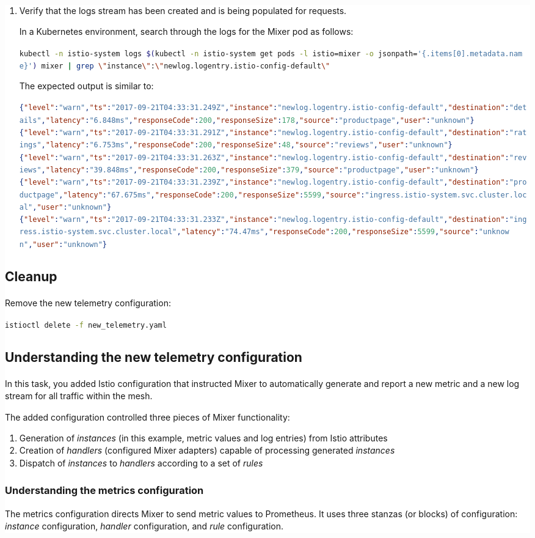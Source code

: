 1. Verify that the logs stream has been created and is being populated for
   requests.

   In a Kubernetes environment, search through the logs for the Mixer pod as
   follows:

   ```bash
   kubectl -n istio-system logs $(kubectl -n istio-system get pods -l istio=mixer -o jsonpath='{.items[0].metadata.name}') mixer | grep \"instance\":\"newlog.logentry.istio-config-default\"
   ```

   The expected output is similar to:

   ```json
   {"level":"warn","ts":"2017-09-21T04:33:31.249Z","instance":"newlog.logentry.istio-config-default","destination":"details","latency":"6.848ms","responseCode":200,"responseSize":178,"source":"productpage","user":"unknown"}
   {"level":"warn","ts":"2017-09-21T04:33:31.291Z","instance":"newlog.logentry.istio-config-default","destination":"ratings","latency":"6.753ms","responseCode":200,"responseSize":48,"source":"reviews","user":"unknown"}
   {"level":"warn","ts":"2017-09-21T04:33:31.263Z","instance":"newlog.logentry.istio-config-default","destination":"reviews","latency":"39.848ms","responseCode":200,"responseSize":379,"source":"productpage","user":"unknown"}
   {"level":"warn","ts":"2017-09-21T04:33:31.239Z","instance":"newlog.logentry.istio-config-default","destination":"productpage","latency":"67.675ms","responseCode":200,"responseSize":5599,"source":"ingress.istio-system.svc.cluster.local","user":"unknown"}
   {"level":"warn","ts":"2017-09-21T04:33:31.233Z","instance":"newlog.logentry.istio-config-default","destination":"ingress.istio-system.svc.cluster.local","latency":"74.47ms","responseCode":200,"responseSize":5599,"source":"unknown","user":"unknown"}
   ```

## Cleanup

Remove the new telemetry configuration:

```bash
istioctl delete -f new_telemetry.yaml
```

## Understanding the new telemetry configuration

In this task, you added Istio configuration that instructed Mixer to
automatically generate and report a new metric and a new log stream for all
traffic within the mesh.

The added configuration controlled three pieces of Mixer functionality:
1. Generation of *instances* (in this example, metric values and log entries)
   from Istio attributes
1. Creation of *handlers* (configured Mixer adapters) capable of processing
   generated *instances*
1. Dispatch of *instances* to *handlers* according to a set of *rules*

### Understanding the metrics configuration

The metrics configuration directs Mixer to send metric values to Prometheus. It
uses three stanzas (or blocks) of configuration: *instance* configuration,
*handler* configuration, and *rule* configuration.
